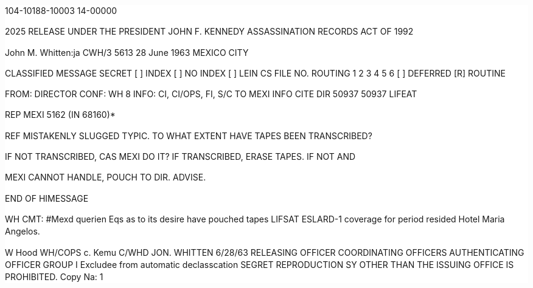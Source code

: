 104-10188-10003
14-00000

2025 RELEASE UNDER THE PRESIDENT JOHN F. KENNEDY ASSASSINATION RECORDS ACT OF 1992

John M. Whitten:ja
CWH/3
5613
28 June 1963
MEXICO CITY

CLASSIFIED MESSAGE
SECRET
[ ] INDEX
[ ] NO INDEX
[ ] LEIN CS FILE NO.
ROUTING
1
2
3
4
5
6
[ ] DEFERRED
[R] ROUTINE

FROM: DIRECTOR
CONF: WH 8
INFO: CI, CI/OPS, FI, S/C
TO MEXI INFO CITE DIR 50937
50937
LIFEAT

REP MEXI 5162 (IN 68160)*

REF MISTAKENLY SLUGGED TYPIC. TO WHAT EXTENT HAVE TAPES BEEN TRANSCRIBED?

IF NOT TRANSCRIBED, CAS MEXI DO IT? IF TRANSCRIBED, ERASE TAPES. IF NOT AND

MEXI CANNOT HANDLE, POUCH TO DIR. ADVISE.

END OF HIMESSAGE

WH CMT: #Mexd querien Eqs as to its desire have pouched tapes LIFSAT ESLARD-1
coverage for period resided Hotel Maria Angelos.

W Hood WH/COPS 
c. Kemu
C/WHD JON. WHITTEN
6/28/63
RELEASING OFFICER COORDINATING OFFICERS AUTHENTICATING
OFFICER
GROUP I
Excludee from automatic
declasscation
SEGRET
REPRODUCTION SY OTHER THAN THE ISSUING OFFICE IS PROHIBITED. Copy Na: 1
